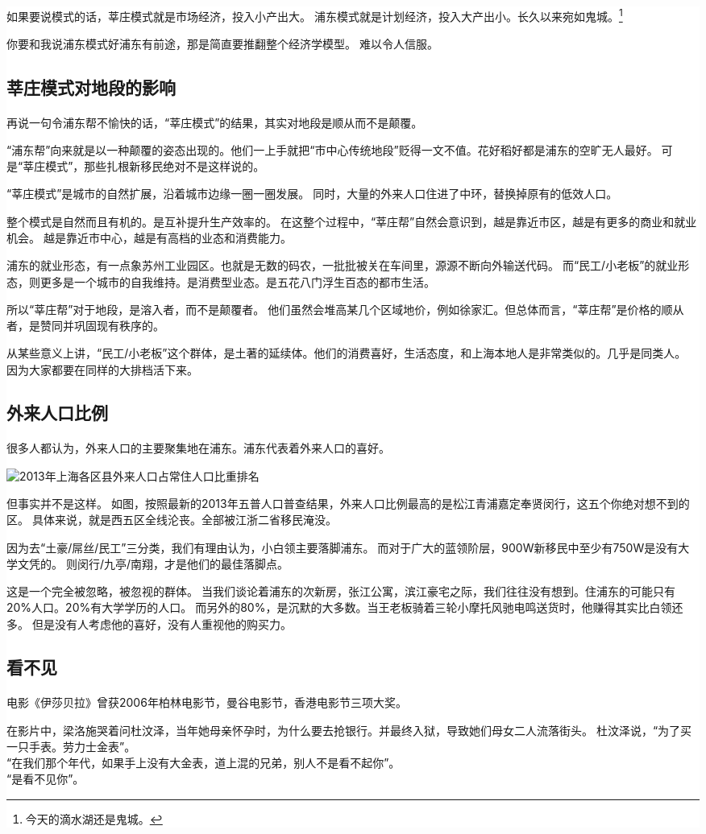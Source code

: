 如果要说模式的话，莘庄模式就是市场经济，投入小产出大。
浦东模式就是计划经济，投入大产出小。长久以来宛如鬼城。[^1]

你要和我说浦东模式好浦东有前途，那是简直要推翻整个经济学模型。
难以令人信服。

## 莘庄模式对地段的影响

再说一句令浦东帮不愉快的话，“莘庄模式”的结果，其实对地段是顺从而不是颠覆。

“浦东帮”向来就是以一种颠覆的姿态出现的。他们一上手就把“市中心传统地段”贬得一文不值。花好稻好都是浦东的空旷无人最好。
可是“莘庄模式”，那些扎根新移民绝对不是这样说的。

“莘庄模式”是城市的自然扩展，沿着城市边缘一圈一圈发展。
同时，大量的外来人口住进了中环，替换掉原有的低效人口。

整个模式是自然而且有机的。是互补提升生产效率的。
在这整个过程中，“莘庄帮”自然会意识到，越是靠近市区，越是有更多的商业和就业机会。
越是靠近市中心，越是有高档的业态和消费能力。

浦东的就业形态，有一点象苏州工业园区。也就是无数的码农，一批批被关在车间里，源源不断向外输送代码。
而“民工/小老板”的就业形态，则更多是一个城市的自我维持。是消费型业态。是五花八门浮生百态的都市生活。

所以“莘庄帮”对于地段，是溶入者，而不是颠覆者。
他们虽然会堆高某几个区域地价，例如徐家汇。但总体而言，“莘庄帮”是价格的顺从者，是赞同并巩固现有秩序的。

从某些意义上讲，“民工/小老板”这个群体，是土著的延续体。他们的消费喜好，生活态度，和上海本地人是非常类似的。几乎是同类人。
因为大家都要在同样的大排档活下来。

## 外来人口比例

很多人都认为，外来人口的主要聚集地在浦东。浦东代表着外来人口的喜好。

![2013年上海各区县外来人口占常住人口比重排名](http://img12.shuiku.net/data/attachment/forum/201510/14/231440grn1xznvevnnbex4.jpg)

但事实并不是这样。
如图，按照最新的2013年五普人口普查结果，外来人口比例最高的是松江青浦嘉定奉贤闵行，这五个你绝对想不到的区。
具体来说，就是西五区全线沦丧。全部被江浙二省移民淹没。

因为去“土豪/屌丝/民工”三分类，我们有理由认为，小白领主要落脚浦东。
而对于广大的蓝领阶层，900W新移民中至少有750W是没有大学文凭的。
则闵行/九亭/南翔，才是他们的最佳落脚点。

这是一个完全被忽略，被忽视的群体。
当我们谈论着浦东的次新房，张江公寓，滨江豪宅之际，我们往往没有想到。住浦东的可能只有20%人口。20%有大学学历的人口。
而另外的80%，是沉默的大多数。当王老板骑着三轮小摩托风驰电鸣送货时，他赚得其实比白领还多。
但是没有人考虑他的喜好，没有人重视他的购买力。

## 看不见

电影《伊莎贝拉》曾获2006年柏林电影节，曼谷电影节，香港电影节三项大奖。

在影片中，梁洛施哭着问杜汶泽，当年她母亲怀孕时，为什么要去抢银行。并最终入狱，导致她们母女二人流落街头。
杜汶泽说，“为了买一只手表。劳力士金表”。  
“在我们那个年代，如果手上没有大金表，道上混的兄弟，别人不是看不起你”。  
“是看不见你”。


[^1]: 今天的滴水湖还是鬼城。
[^2]: 参考阅读《邪恶的媒体 #80》